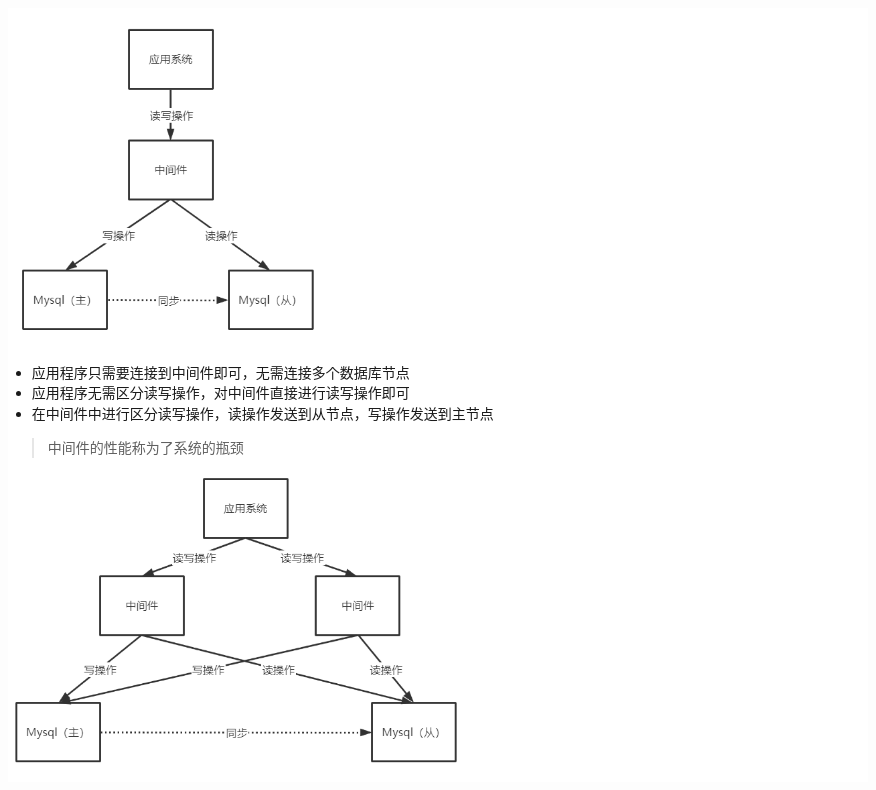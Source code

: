 <img src="mysql集群.assets/image-20210514153548893.png" alt="image-20210514153548893" style="zoom:67%;" />

-   应用程序只需要连接到中间件即可，无需连接多个数据库节点
-   应用程序无需区分读写操作，对中间件直接进行读写操作即可
-   在中间件中进行区分读写操作，读操作发送到从节点，写操作发送到主节点

>   中间件的性能称为了系统的瓶颈

<img src="mysql集群.assets/image-20210514153830060.png" alt="image-20210514153830060" style="zoom:67%;" />

